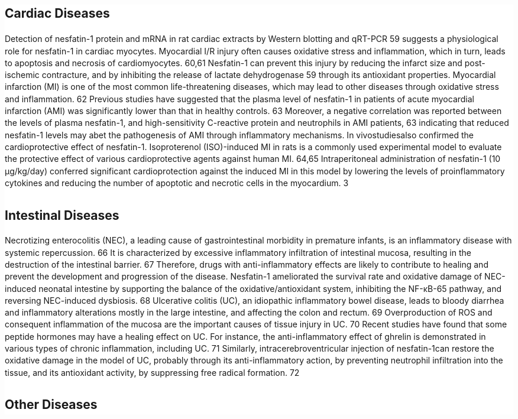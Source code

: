 
## Cardiac Diseases

Detection of nesfatin-1 protein and mRNA in rat cardiac extracts by Western blotting and qRT-PCR 59 suggests a physiological role for nesfatin-1 in cardiac myocytes. Myocardial I/R injury often causes oxidative stress and inflammation, which in turn, leads to apoptosis and necrosis of cardiomyocytes. 60,61 Nesfatin-1 can prevent this injury by reducing the infarct size and post-ischemic contracture, and by inhibiting the release of lactate dehydrogenase 59 through its antioxidant properties. Myocardial infarction (MI) is one of the most common life-threatening diseases, which may lead to other diseases through oxidative stress and inflammation. 62 Previous studies have suggested that the plasma level of nesfatin-1 in patients of acute myocardial infarction (AMI) was significantly lower than that in healthy controls. 63 Moreover, a negative correlation was reported between the levels of plasma nesfatin-1, and high-sensitivity C-reactive protein and neutrophils in AMI patients, 63 indicating that reduced nesfatin-1 levels may abet the pathogenesis of AMI through inflammatory mechanisms. In vivostudiesalso confirmed the cardioprotective effect of nesfatin-1. Isoproterenol (ISO)-induced MI in rats is a commonly used experimental model to evaluate the protective effect of various cardioprotective agents against human MI. 64,65 Intraperitoneal administration of nesfatin-1 (10 μg/kg/day) conferred significant cardioprotection against the induced MI in this model by lowering the levels of proinflammatory cytokines and reducing the number of apoptotic and necrotic cells in the myocardium. 3 


## Intestinal Diseases

Necrotizing enterocolitis (NEC), a leading cause of gastrointestinal morbidity in premature infants, is an inflammatory disease with systemic repercussion. 66 It is characterized by excessive inflammatory infiltration of intestinal mucosa, resulting in the destruction of the intestinal barrier. 67 Therefore, drugs with anti-inflammatory effects are likely to contribute to healing and prevent the development and progression of the disease. Nesfatin-1 ameliorated the survival rate and oxidative damage of NEC-induced neonatal intestine by supporting the balance of the oxidative/antioxidant system, inhibiting the NF-κB-65 pathway, and reversing NEC-induced dysbiosis. 68 Ulcerative colitis (UC), an idiopathic inflammatory bowel disease, leads to bloody diarrhea and inflammatory alterations mostly in the large intestine, and affecting the colon and rectum. 69 Overproduction of ROS and consequent inflammation of the mucosa are the important causes of tissue injury in UC. 70 Recent studies have found that some peptide hormones may have a healing effect on UC. For instance, the anti-inflammatory effect of ghrelin is demonstrated in various types of chronic inflammation, including UC. 71 Similarly, intracerebroventricular injection of nesfatin-1can restore the oxidative damage in the model of UC, probably through its anti-inflammatory action, by preventing neutrophil infiltration into the tissue, and its antioxidant activity, by suppressing free radical formation. 72 


## Other Diseases
